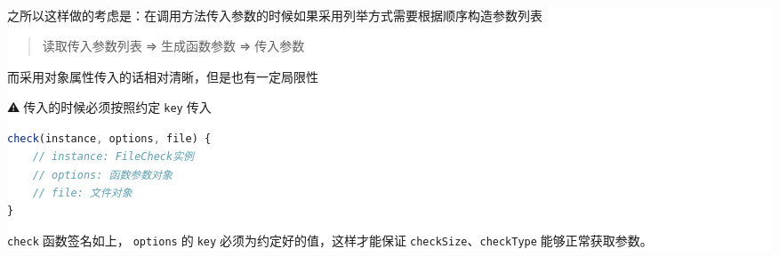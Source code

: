 之所以这样做的考虑是：在调用方法传入参数的时候如果采用列举方式需要根据顺序构造参数列表

> 读取传入参数列表 => 生成函数参数 => 传入参数

而采用对象属性传入的话相对清晰，但是也有一定局限性

:warning: 传入的时候必须按照约定 `key` 传入

```js
check(instance, options, file) {
    // instance: FileCheck实例
    // options: 函数参数对象
    // file: 文件对象
}
```

`check` 函数签名如上， `options` 的 `key` 必须为约定好的值，这样才能保证 `checkSize`、`checkType` 能够正常获取参数。

